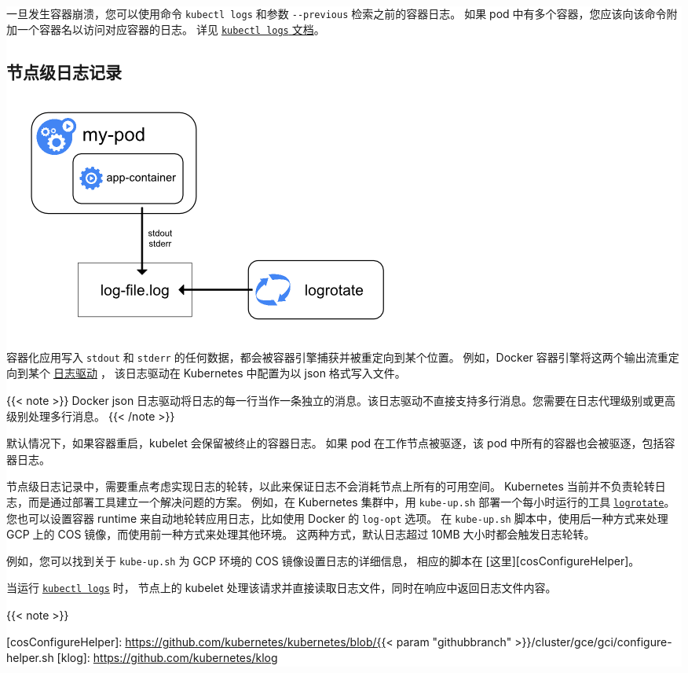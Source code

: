 
一旦发生容器崩溃，您可以使用命令 `kubectl logs` 和参数 `--previous` 检索之前的容器日志。
如果 pod 中有多个容器，您应该向该命令附加一个容器名以访问对应容器的日志。
详见 [`kubectl logs` 文档](/docs/reference/generated/kubectl/kubectl-commands#logs)。


## 节点级日志记录

![节点级别的日志记录](/images/docs/user-guide/logging/logging-node-level.png)


容器化应用写入 `stdout` 和 `stderr` 的任何数据，都会被容器引擎捕获并被重定向到某个位置。
例如，Docker 容器引擎将这两个输出流重定向到某个 [日志驱动](https://docs.docker.com/engine/admin/logging/overview) ，
该日志驱动在 Kubernetes 中配置为以 json 格式写入文件。


{{< note >}}
Docker json 日志驱动将日志的每一行当作一条独立的消息。该日志驱动不直接支持多行消息。您需要在日志代理级别或更高级别处理多行消息。
{{< /note >}}


默认情况下，如果容器重启，kubelet 会保留被终止的容器日志。
如果 pod 在工作节点被驱逐，该 pod 中所有的容器也会被驱逐，包括容器日志。


节点级日志记录中，需要重点考虑实现日志的轮转，以此来保证日志不会消耗节点上所有的可用空间。
Kubernetes 当前并不负责轮转日志，而是通过部署工具建立一个解决问题的方案。
例如，在 Kubernetes 集群中，用 `kube-up.sh` 部署一个每小时运行的工具 [`logrotate`](https://linux.die.net/man/8/logrotate)。
您也可以设置容器 runtime 来自动地轮转应用日志，比如使用 Docker 的 `log-opt` 选项。
在 `kube-up.sh` 脚本中，使用后一种方式来处理 GCP 上的 COS 镜像，而使用前一种方式来处理其他环境。
这两种方式，默认日志超过 10MB 大小时都会触发日志轮转。


例如，您可以找到关于 `kube-up.sh` 为 GCP 环境的 COS 镜像设置日志的详细信息，
相应的脚本在 [这里][cosConfigureHelper]。


当运行 [`kubectl logs`](/docs/reference/generated/kubectl/kubectl-commands#logs) 时，
节点上的 kubelet 处理该请求并直接读取日志文件，同时在响应中返回日志文件内容。

{{< note >}}


[cosConfigureHelper]: https://github.com/kubernetes/kubernetes/blob/{{< param "githubbranch" >}}/cluster/gce/gci/configure-helper.sh
[klog]: https://github.com/kubernetes/klog